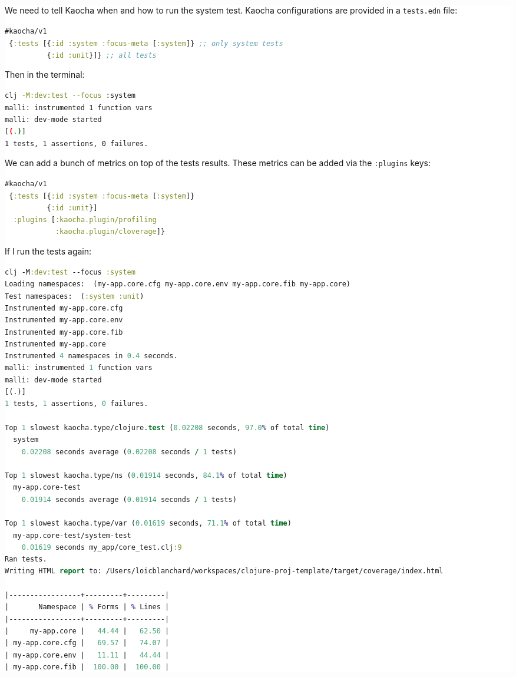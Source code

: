 We need to tell Kaocha when and how to run the system test. Kaocha configurations are provided in a `tests.edn` file:

```clojure
#kaocha/v1
 {:tests [{:id :system :focus-meta [:system]} ;; only system tests
          {:id :unit}]} ;; all tests
```

Then in the terminal:

```bash
clj -M:dev:test --focus :system
malli: instrumented 1 function vars
malli: dev-mode started
[(.)]
1 tests, 1 assertions, 0 failures.
```

We can add a bunch of metrics on top of the tests results. These metrics can be added via the `:plugins` keys:

```clojure
#kaocha/v1
 {:tests [{:id :system :focus-meta [:system]}
          {:id :unit}]
  :plugins [:kaocha.plugin/profiling
            :kaocha.plugin/cloverage]}
```

If I run the tests again:

```clojure
clj -M:dev:test --focus :system
Loading namespaces:  (my-app.core.cfg my-app.core.env my-app.core.fib my-app.core)
Test namespaces:  (:system :unit)
Instrumented my-app.core.cfg
Instrumented my-app.core.env
Instrumented my-app.core.fib
Instrumented my-app.core
Instrumented 4 namespaces in 0.4 seconds.
malli: instrumented 1 function vars
malli: dev-mode started
[(.)]
1 tests, 1 assertions, 0 failures.

Top 1 slowest kaocha.type/clojure.test (0.02208 seconds, 97.0% of total time)
  system
    0.02208 seconds average (0.02208 seconds / 1 tests)

Top 1 slowest kaocha.type/ns (0.01914 seconds, 84.1% of total time)
  my-app.core-test
    0.01914 seconds average (0.01914 seconds / 1 tests)

Top 1 slowest kaocha.type/var (0.01619 seconds, 71.1% of total time)
  my-app.core-test/system-test
    0.01619 seconds my_app/core_test.clj:9
Ran tests.
Writing HTML report to: /Users/loicblanchard/workspaces/clojure-proj-template/target/coverage/index.html

|-----------------+---------+---------|
|       Namespace | % Forms | % Lines |
|-----------------+---------+---------|
|     my-app.core |   44.44 |   62.50 |
| my-app.core.cfg |   69.57 |   74.07 |
| my-app.core.env |   11.11 |   44.44 |
| my-app.core.fib |  100.00 |  100.00 |
```